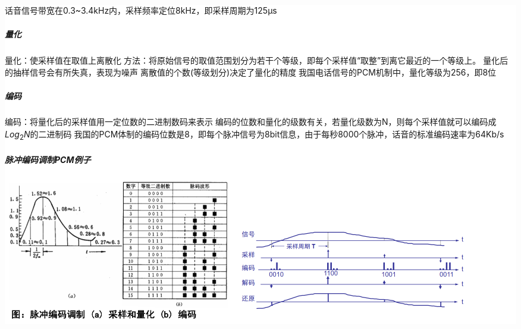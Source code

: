 话音信号带宽在0.3~3.4kHz内，采样频率定位8kHz，即采样周期为125μs

##### 量化

量化：使采样值在取值上离散化
	方法：将原始信号的取值范围划分为若干个等级，即每个采样值“取整”到离它最近的一个等级上。
	量化后的抽样信号会有所失真，表现为噪声
	离散值的个数(等级划分)决定了量化的精度
	我国电话信号的PCM机制中，量化等级为256，即8位

##### 编码

编码：将量化后的采样值用一定位数的二进制数码来表示
	编码的位数和量化的级数有关，若量化级数为N，则每个采样值就可以编码成$Log_2N$的二进制码
	我国的PCM体制的编码位数是8，即每个脉冲信号为8bit信息，由于每秒8000个脉冲，话音的标准编码速率为64Kb/s

##### 脉冲编码调制PCM例子

 <img src="计算机网络.assets/image-20211103192128540.png" alt="image-20211103192128540" style="zoom:50%;" />

 <img src="计算机网络.assets/image-20211103192254649.png" alt="image-20211103192254649" style="zoom:50%;" />
